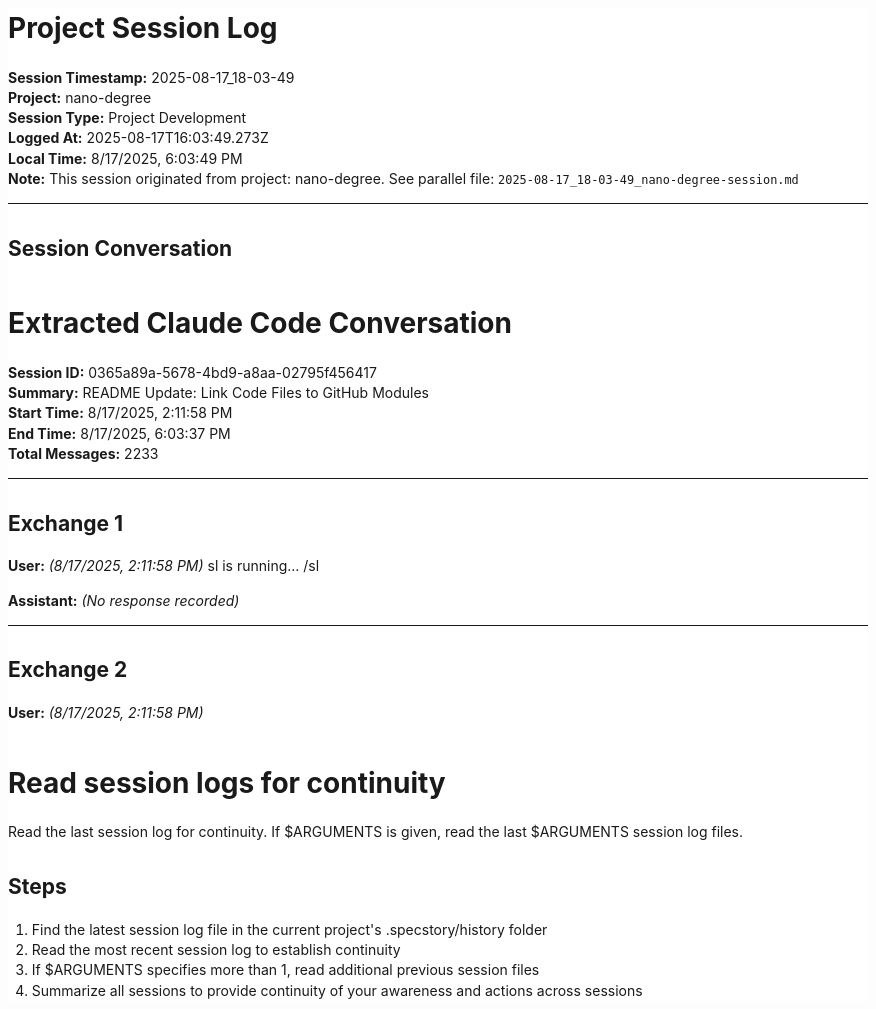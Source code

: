 # Project Session Log

**Session Timestamp:** 2025-08-17_18-03-49  
**Project:** nano-degree  
**Session Type:** Project Development  
**Logged At:** 2025-08-17T16:03:49.273Z  
**Local Time:** 8/17/2025, 6:03:49 PM  
**Note:** This session originated from project: nano-degree. See parallel file: `2025-08-17_18-03-49_nano-degree-session.md`

---

## Session Conversation

# Extracted Claude Code Conversation

**Session ID:** 0365a89a-5678-4bd9-a8aa-02795f456417  
**Summary:** README Update: Link Code Files to GitHub Modules  
**Start Time:** 8/17/2025, 2:11:58 PM  
**End Time:** 8/17/2025, 6:03:37 PM  
**Total Messages:** 2233

---

## Exchange 1

**User:** *(8/17/2025, 2:11:58 PM)*
<command-message>sl is running…</command-message>
<command-name>/sl</command-name>

**Assistant:** *(No response recorded)*

---

## Exchange 2

**User:** *(8/17/2025, 2:11:58 PM)*
# Read session logs for continuity

Read the last session log for continuity. If $ARGUMENTS is given, read the last $ARGUMENTS session log files.

## Steps
1. Find the latest session log file in the current project's .specstory/history folder
2. Read the most recent session log to establish continuity
3. If $ARGUMENTS specifies more than 1, read additional previous session files
4. Summarize all sessions to provide continuity of your awareness and actions across sessions
